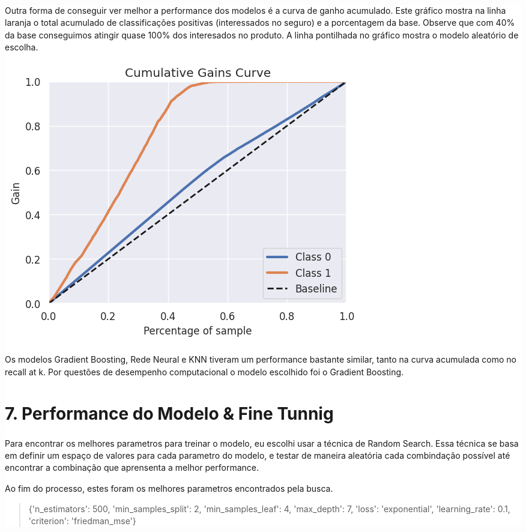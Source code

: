 Outra forma de conseguir ver melhor a performance dos modelos é a curva de ganho acumulado. Este gráfico mostra na linha laranja o total acumulado de classificações positivas (interessados no seguro) e a porcentagem da base. Observe que com 40% da base conseguimos atingir quase 100% dos interesados no produto. A linha pontilhada no gráfico mostra o modelo aleatório de escolha.

<img src="src/visualization/cumulative_gain_1.png" style="zoom:100%;" />


Os modelos Gradient Boosting, Rede Neural e KNN tiveram um performance bastante similar, tanto na curva acumulada como no recall at k. Por questões de desempenho computacional o modelo escolhido foi o Gradient Boosting.


# 7. Performance do Modelo & Fine Tunnig

Para encontrar os melhores parametros para treinar o modelo, eu escolhi usar a técnica de Random Search. Essa técnica se basa em definir um espaço de valores para cada parametro do modelo, e testar de maneira aleatória cada combindação possível até encontrar a combinação que aprensenta a melhor performance.

Ao fim do processo, estes foram os melhores parametros encontrados pela busca.

> {'n_estimators': 500, 
> 'min_samples_split': 2,
> 'min_samples_leaf': 4,
> 'max_depth': 7,
> 'loss': 'exponential',
> 'learning_rate': 0.1,
> 'criterion': 'friedman_mse'}
 
